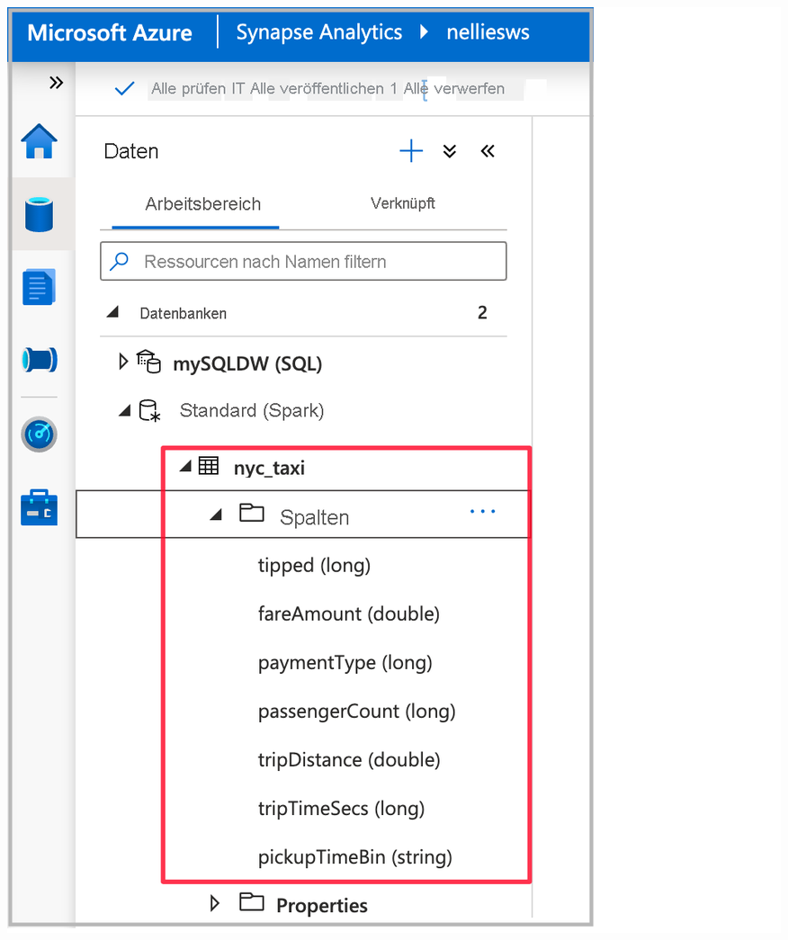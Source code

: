    ![Screenshot: Azure Synapse Analytics-Registerkarte „Daten“ mit hervorgehobener neuer Tabelle](media/tutorial-automl-wizard/tutorial-automl-wizard-00c.png)
